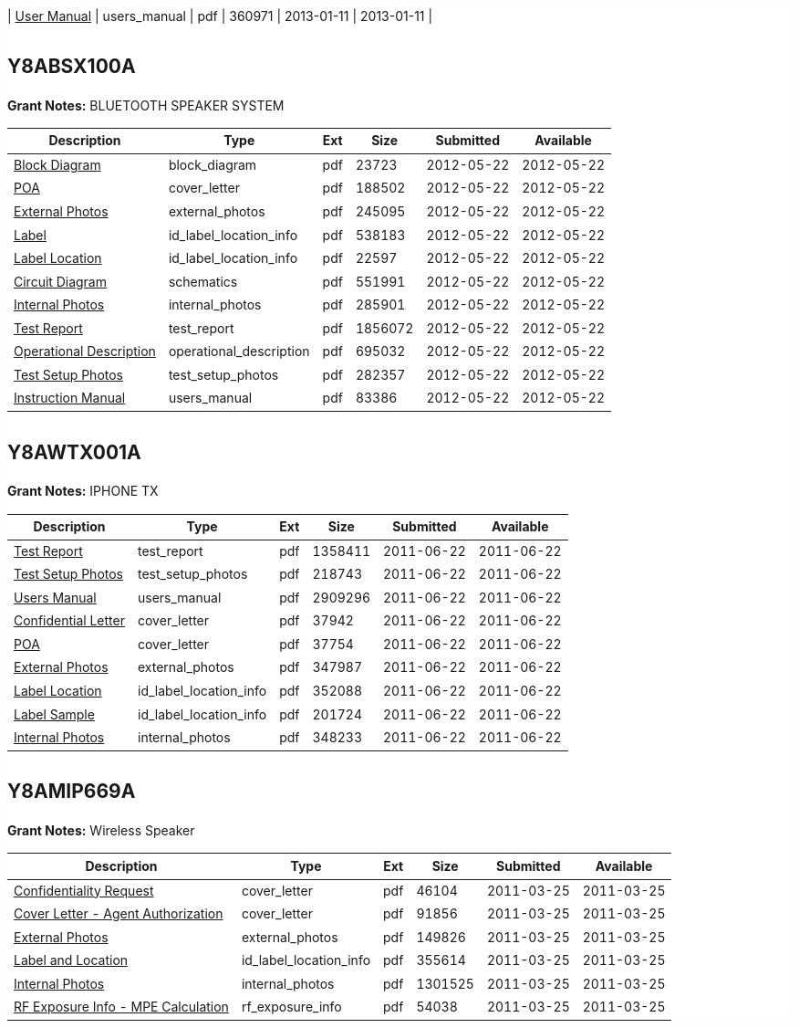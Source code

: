 | [User Manual](Y8ABTU600/1121b9db2bbc8cabcfd15ac8cfa35f6b/1877714.pdf) | users_manual | pdf | 360971 | 2013-01-11 | 2013-01-11 |
## Y8ABSX100A
**Grant Notes:** BLUETOOTH SPEAKER SYSTEM

| Description | Type | Ext | Size | Submitted | Available |
| ----------- | ---- | --- | ---- | --------- | --------- |
| [Block Diagram](Y8ABSX100A/2619b3c1b33370afe50916dae00d17d2/1703898.pdf) | block_diagram | pdf | 23723 | 2012-05-22 | 2012-05-22 |
| [POA](Y8ABSX100A/2619b3c1b33370afe50916dae00d17d2/1703891.pdf) | cover_letter | pdf | 188502 | 2012-05-22 | 2012-05-22 |
| [External Photos](Y8ABSX100A/2619b3c1b33370afe50916dae00d17d2/1703895.pdf) | external_photos | pdf | 245095 | 2012-05-22 | 2012-05-22 |
| [Label](Y8ABSX100A/2619b3c1b33370afe50916dae00d17d2/1703896.pdf) | id_label_location_info | pdf | 538183 | 2012-05-22 | 2012-05-22 |
| [Label Location](Y8ABSX100A/2619b3c1b33370afe50916dae00d17d2/1703897.pdf) | id_label_location_info | pdf | 22597 | 2012-05-22 | 2012-05-22 |
| [Circuit Diagram](Y8ABSX100A/2619b3c1b33370afe50916dae00d17d2/1703899.pdf) | schematics | pdf | 551991 | 2012-05-22 | 2012-05-22 |
| [Internal Photos](Y8ABSX100A/2619b3c1b33370afe50916dae00d17d2/1703894.pdf) | internal_photos | pdf | 285901 | 2012-05-22 | 2012-05-22 |
| [Test Report](Y8ABSX100A/2619b3c1b33370afe50916dae00d17d2/1703893.pdf) | test_report | pdf | 1856072 | 2012-05-22 | 2012-05-22 |
| [Operational Description](Y8ABSX100A/2619b3c1b33370afe50916dae00d17d2/166963.pdf) | operational_description | pdf | 695032 | 2012-05-22 | 2012-05-22 |
| [Test Setup Photos](Y8ABSX100A/2619b3c1b33370afe50916dae00d17d2/1703892.pdf) | test_setup_photos | pdf | 282357 | 2012-05-22 | 2012-05-22 |
| [Instruction Manual](Y8ABSX100A/2619b3c1b33370afe50916dae00d17d2/1703889.pdf) | users_manual | pdf | 83386 | 2012-05-22 | 2012-05-22 |
## Y8AWTX001A
**Grant Notes:** IPHONE TX

| Description | Type | Ext | Size | Submitted | Available |
| ----------- | ---- | --- | ---- | --------- | --------- |
| [Test Report](Y8AWTX001A/07622f49fcfbff172da703866c6b720f/1488219.pdf) | test_report | pdf | 1358411 | 2011-06-22 | 2011-06-22 |
| [Test Setup Photos](Y8AWTX001A/07622f49fcfbff172da703866c6b720f/1488220.pdf) | test_setup_photos | pdf | 218743 | 2011-06-22 | 2011-06-22 |
| [Users Manual](Y8AWTX001A/07622f49fcfbff172da703866c6b720f/1488212.pdf) | users_manual | pdf | 2909296 | 2011-06-22 | 2011-06-22 |
| [Confidential Letter](Y8AWTX001A/07622f49fcfbff172da703866c6b720f/1488216.pdf) | cover_letter | pdf | 37942 | 2011-06-22 | 2011-06-22 |
| [POA](Y8AWTX001A/07622f49fcfbff172da703866c6b720f/1488218.pdf) | cover_letter | pdf | 37754 | 2011-06-22 | 2011-06-22 |
| [External Photos](Y8AWTX001A/07622f49fcfbff172da703866c6b720f/1488211.pdf) | external_photos | pdf | 347987 | 2011-06-22 | 2011-06-22 |
| [Label Location](Y8AWTX001A/07622f49fcfbff172da703866c6b720f/1488214.pdf) | id_label_location_info | pdf | 352088 | 2011-06-22 | 2011-06-22 |
| [Label Sample](Y8AWTX001A/07622f49fcfbff172da703866c6b720f/1488215.pdf) | id_label_location_info | pdf | 201724 | 2011-06-22 | 2011-06-22 |
| [Internal Photos](Y8AWTX001A/07622f49fcfbff172da703866c6b720f/1488213.pdf) | internal_photos | pdf | 348233 | 2011-06-22 | 2011-06-22 |
## Y8AMIP669A
**Grant Notes:** Wireless Speaker

| Description | Type | Ext | Size | Submitted | Available |
| ----------- | ---- | --- | ---- | --------- | --------- |
| [Confidentiality Request](Y8AMIP669A/3f78c2109f0d383dda7745ddd648f96c/1437726.pdf) | cover_letter | pdf | 46104 | 2011-03-25 | 2011-03-25 |
| [Cover Letter - Agent Authorization](Y8AMIP669A/3f78c2109f0d383dda7745ddd648f96c/1437727.pdf) | cover_letter | pdf | 91856 | 2011-03-25 | 2011-03-25 |
| [External Photos](Y8AMIP669A/3f78c2109f0d383dda7745ddd648f96c/1437717.pdf) | external_photos | pdf | 149826 | 2011-03-25 | 2011-03-25 |
| [Label and Location](Y8AMIP669A/3f78c2109f0d383dda7745ddd648f96c/1437718.pdf) | id_label_location_info | pdf | 355614 | 2011-03-25 | 2011-03-25 |
| [Internal Photos](Y8AMIP669A/3f78c2109f0d383dda7745ddd648f96c/1437719.pdf) | internal_photos | pdf | 1301525 | 2011-03-25 | 2011-03-25 |
| [RF Exposure Info - MPE Calculation](Y8AMIP669A/3f78c2109f0d383dda7745ddd648f96c/1437725.pdf) | rf_exposure_info | pdf | 54038 | 2011-03-25 | 2011-03-25 |